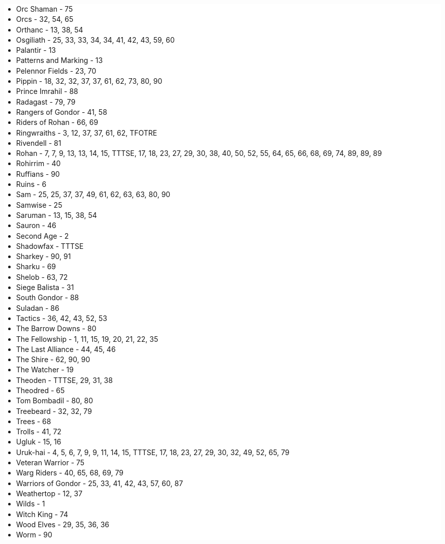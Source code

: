* Orc Shaman - 75
* Orcs - 32, 54, 65
* Orthanc - 13, 38, 54
* Osgiliath - 25, 33, 33, 34, 34, 41, 42, 43, 59, 60
* Palantir - 13
* Patterns and Marking - 13
* Pelennor Fields - 23, 70
* Pippin - 18, 32, 32, 37, 37, 61, 62, 73, 80, 90
* Prince Imrahil - 88
* Radagast - 79, 79
* Rangers of Gondor - 41, 58
* Riders of Rohan - 66, 69
* Ringwraiths - 3, 12, 37, 37, 61, 62, TFOTRE
* Rivendell - 81
* Rohan - 7, 7, 9, 13, 13, 14, 15, TTTSE, 17, 18, 23, 27, 29, 30, 38, 40, 50, 52, 55, 64, 65, 66, 68, 69, 74, 89, 89, 89
* Rohirrim - 40
* Ruffians - 90
* Ruins - 6
* Sam - 25, 25, 37, 37, 49, 61, 62, 63, 63, 80, 90
* Samwise - 25
* Saruman - 13, 15, 38, 54
* Sauron - 46
* Second Age - 2
* Shadowfax - TTTSE
* Sharkey - 90, 91
* Sharku - 69
* Shelob - 63, 72
* Siege Balista - 31
* South Gondor - 88
* Suladan - 86
* Tactics - 36, 42, 43, 52, 53
* The Barrow Downs - 80
* The Fellowship - 1, 11, 15, 19, 20, 21, 22, 35
* The Last Alliance - 44, 45, 46
* The Shire - 62, 90, 90
* The Watcher - 19
* Theoden - TTTSE, 29, 31, 38
* Theodred - 65
* Tom Bombadil - 80, 80
* Treebeard - 32, 32, 79
* Trees - 68
* Trolls - 41, 72
* Ugluk - 15, 16
* Uruk-hai - 4, 5, 6, 7, 9, 9, 11, 14, 15, TTTSE, 17, 18, 23, 27, 29, 30, 32, 49, 52, 65, 79
* Veteran Warrior - 75
* Warg Riders - 40, 65, 68, 69, 79
* Warriors of Gondor - 25, 33, 41, 42, 43, 57, 60, 87
* Weathertop - 12, 37
* Wilds - 1
* Witch King - 74
* Wood Elves - 29, 35, 36, 36
* Worm - 90
